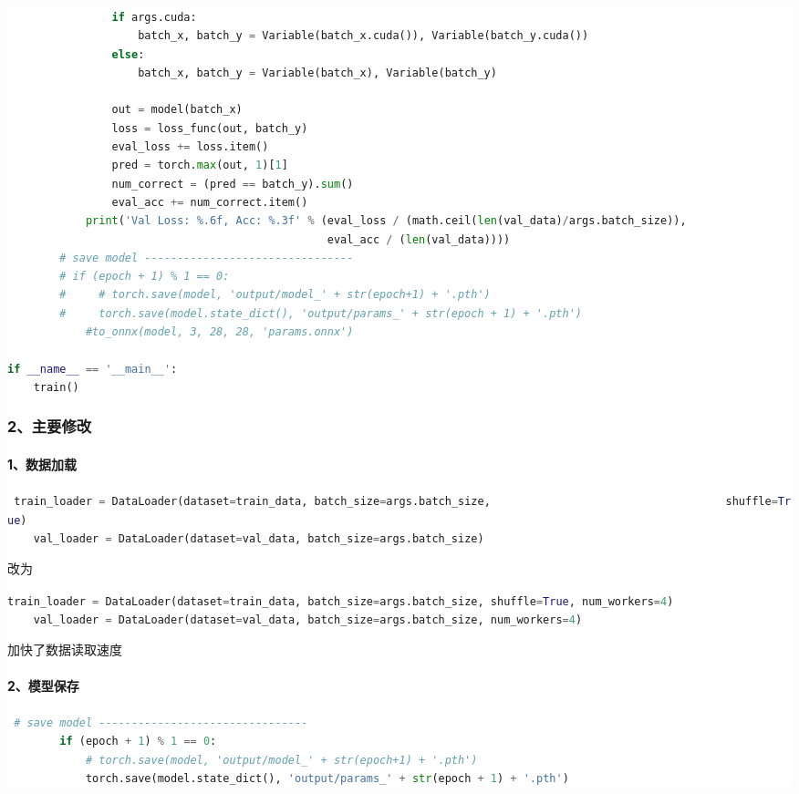 ```python
                if args.cuda:
                    batch_x, batch_y = Variable(batch_x.cuda()), Variable(batch_y.cuda())
                else:
                    batch_x, batch_y = Variable(batch_x), Variable(batch_y)

                out = model(batch_x)
                loss = loss_func(out, batch_y)
                eval_loss += loss.item()
                pred = torch.max(out, 1)[1]
                num_correct = (pred == batch_y).sum()
                eval_acc += num_correct.item()
            print('Val Loss: %.6f, Acc: %.3f' % (eval_loss / (math.ceil(len(val_data)/args.batch_size)),
                                                 eval_acc / (len(val_data))))
        # save model --------------------------------
        # if (epoch + 1) % 1 == 0:
        #     # torch.save(model, 'output/model_' + str(epoch+1) + '.pth')
        #     torch.save(model.state_dict(), 'output/params_' + str(epoch + 1) + '.pth')
            #to_onnx(model, 3, 28, 28, 'params.onnx')

if __name__ == '__main__':
    train()

```

### 2、主要修改

#### 1、数据加载

```python
 train_loader = DataLoader(dataset=train_data, batch_size=args.batch_size, 									  shuffle=True)
    val_loader = DataLoader(dataset=val_data, batch_size=args.batch_size)
```

改为

```python
train_loader = DataLoader(dataset=train_data, batch_size=args.batch_size, shuffle=True, num_workers=4)
    val_loader = DataLoader(dataset=val_data, batch_size=args.batch_size, num_workers=4)
```

加快了数据读取速度

#### 2、模型保存

```python
 # save model --------------------------------
        if (epoch + 1) % 1 == 0:
            # torch.save(model, 'output/model_' + str(epoch+1) + '.pth')
            torch.save(model.state_dict(), 'output/params_' + str(epoch + 1) + '.pth')
```
